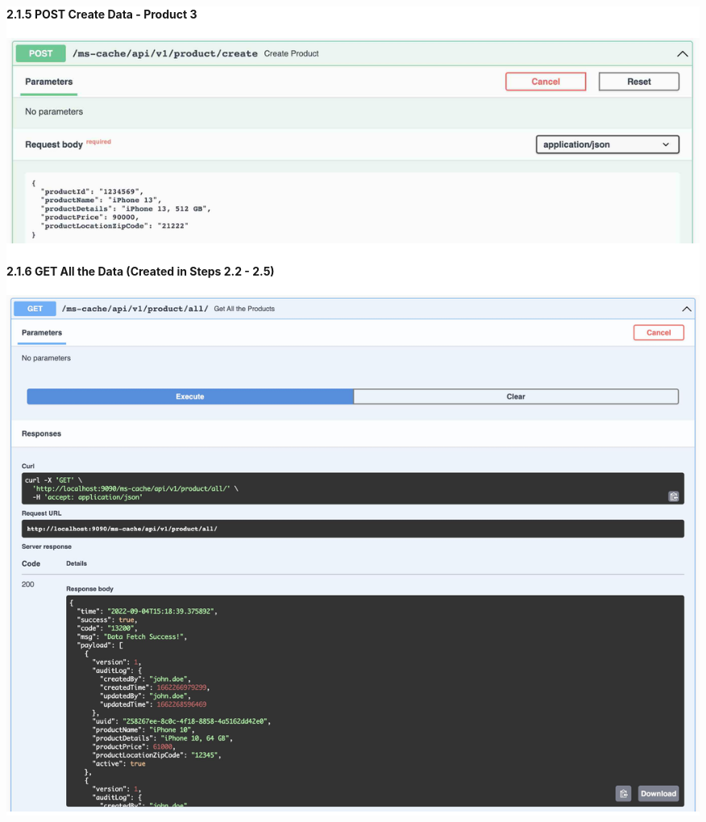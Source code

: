 #### 2.1.5 POST Create Data - Product 3
![Crud Post-4](https://raw.githubusercontent.com/arafkarsh/ms-springboot-334-vanilla/master/diagrams/crud/crud-4-post-prod-3.jpg)

#### 2.1.6 GET All the Data (Created in Steps 2.2 - 2.5)
![Crud Get-6](https://raw.githubusercontent.com/arafkarsh/ms-springboot-334-vanilla/master/diagrams/crud/crud-5-get-from-db.jpg)

